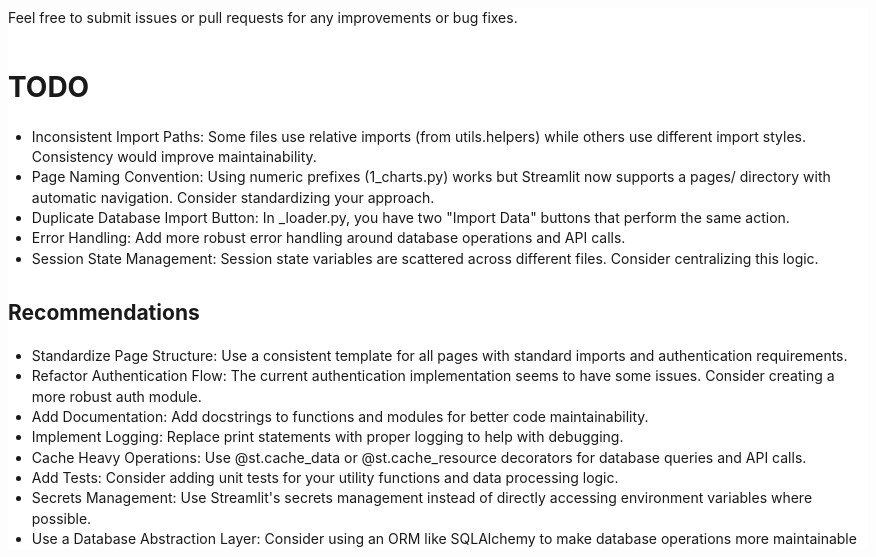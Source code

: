 Feel free to submit issues or pull requests for any improvements or bug fixes.

# TODO

- Inconsistent Import Paths: Some files use relative imports (from utils.helpers) while others use different import styles. Consistency would improve maintainability.
- Page Naming Convention: Using numeric prefixes (1_charts.py) works but Streamlit now supports a pages/ directory with automatic navigation. Consider standardizing your approach.
- Duplicate Database Import Button: In _loader.py, you have two "Import Data" buttons that perform the same action.
- Error Handling: Add more robust error handling around database operations and API calls.
- Session State Management: Session state variables are scattered across different files. Consider centralizing this logic.

## Recommendations

- Standardize Page Structure: Use a consistent template for all pages with standard imports and authentication requirements.
- Refactor Authentication Flow: The current authentication implementation seems to have some issues. Consider creating a more robust auth module.
- Add Documentation: Add docstrings to functions and modules for better code maintainability.
- Implement Logging: Replace print statements with proper logging to help with debugging.
- Cache Heavy Operations: Use @st.cache_data or @st.cache_resource decorators for database queries and API calls.
- Add Tests: Consider adding unit tests for your utility functions and data processing logic.
- Secrets Management: Use Streamlit's secrets management instead of directly accessing environment variables where possible.
- Use a Database Abstraction Layer: Consider using an ORM like SQLAlchemy to make database operations more maintainable
